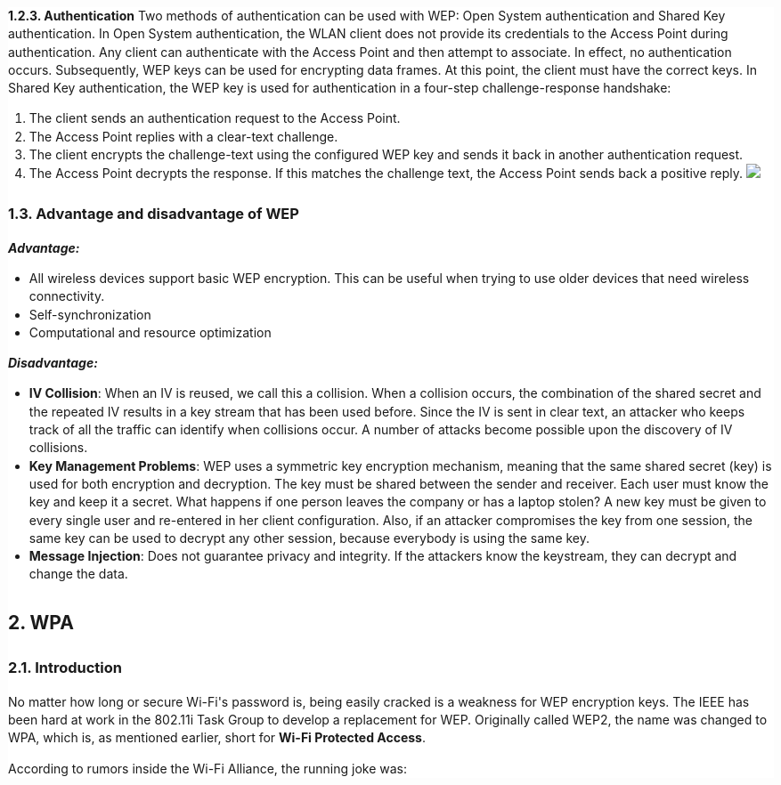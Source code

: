 **1.2.3. Authentication**
Two methods of authentication can be used with WEP: Open System authentication and Shared Key authentication.
In Open System authentication, the WLAN client does not provide its credentials to the Access Point during authentication. Any client can authenticate with the Access Point and then attempt to associate. In effect, no authentication occurs. Subsequently, WEP keys can be used for encrypting data frames. At this point, the client must have the correct keys.
In Shared Key authentication, the WEP key is used for authentication in a four-step challenge-response handshake:

1. The client sends an authentication request to the Access Point.
2. The Access Point replies with a clear-text challenge.
3. The client encrypts the challenge-text using the configured WEP key and sends it back in another authentication request.
4. The Access Point decrypts the response. If this matches the challenge text, the Access Point sends back a positive reply.
   ![](https://i.imgur.com/yFqrJIz.png)

### **1.3. Advantage and disadvantage of WEP**

**_Advantage:_**

- All wireless devices support basic WEP encryption. This can be useful when trying to use older devices that need wireless connectivity.
- Self-synchronization
- Computational and resource optimization

**_Disadvantage:_**

- **IV Collision**: When an IV is reused, we call this a collision. When a collision occurs, the combination of the shared secret and the repeated IV results in a key stream that has been used before. Since the IV is sent in clear text, an attacker who keeps track of all the traffic can identify when collisions occur. A number of attacks become possible upon the discovery of IV collisions.
- **Key Management Problems**: WEP uses a symmetric key encryption mechanism, meaning that the same shared secret (key) is used for both encryption and decryption. The key must be shared between the sender and receiver. Each user must know the key and keep it a secret. What happens if one person leaves the company or has a laptop stolen? A new key must be given to every single user and re-entered in her client configuration. Also, if an attacker compromises the key from one session, the same key can be used to decrypt any other session, because everybody is using the same key.
- **Message Injection**: Does not guarantee privacy and integrity. If the attackers know the keystream, they can decrypt and change the data.

## 2. WPA

### 2.1. Introduction

No matter how long or secure Wi-Fi's password is, being easily cracked is a weakness for WEP encryption keys. The IEEE has been hard at work in the 802.11i Task Group to develop a replacement for WEP. Originally called WEP2, the name was changed to WPA, which is, as mentioned earlier, short for **Wi-Fi Protected Access**.

According to rumors inside the Wi-Fi Alliance, the running joke was:
